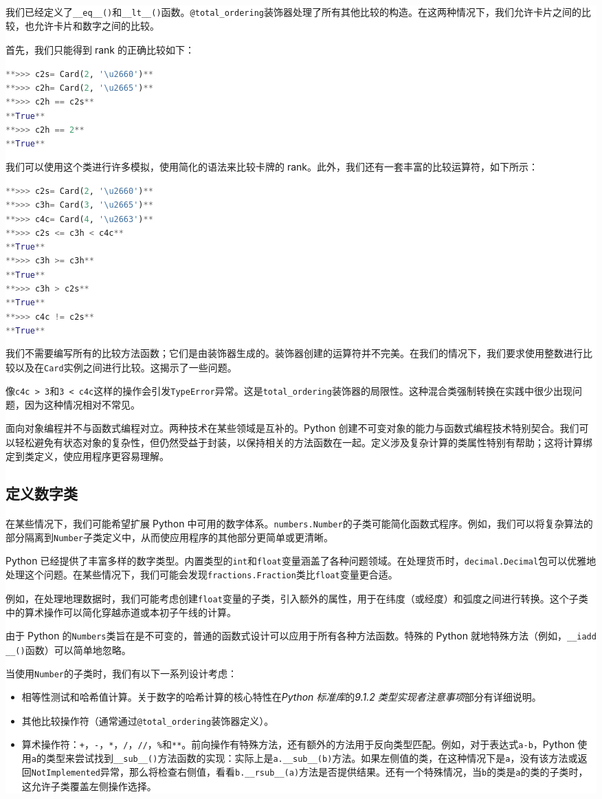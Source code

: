 我们已经定义了`__eq__()`和`__lt__()`函数。`@total_ordering`装饰器处理了所有其他比较的构造。在这两种情况下，我们允许卡片之间的比较，也允许卡片和数字之间的比较。

首先，我们只能得到 rank 的正确比较如下：

```py
**>>> c2s= Card(2, '\u2660')**
**>>> c2h= Card(2, '\u2665')**
**>>> c2h == c2s**
**True**
**>>> c2h == 2**
**True**

```

我们可以使用这个类进行许多模拟，使用简化的语法来比较卡牌的 rank。此外，我们还有一套丰富的比较运算符，如下所示：

```py
**>>> c2s= Card(2, '\u2660')**
**>>> c3h= Card(3, '\u2665')**
**>>> c4c= Card(4, '\u2663')**
**>>> c2s <= c3h < c4c**
**True**
**>>> c3h >= c3h**
**True**
**>>> c3h > c2s**
**True**
**>>> c4c != c2s**
**True**

```

我们不需要编写所有的比较方法函数；它们是由装饰器生成的。装饰器创建的运算符并不完美。在我们的情况下，我们要求使用整数进行比较以及在`Card`实例之间进行比较。这揭示了一些问题。

像`c4c > 3`和`3 < c4c`这样的操作会引发`TypeError`异常。这是`total_ordering`装饰器的局限性。这种混合类强制转换在实践中很少出现问题，因为这种情况相对不常见。

面向对象编程并不与函数式编程对立。两种技术在某些领域是互补的。Python 创建不可变对象的能力与函数式编程技术特别契合。我们可以轻松避免有状态对象的复杂性，但仍然受益于封装，以保持相关的方法函数在一起。定义涉及复杂计算的类属性特别有帮助；这将计算绑定到类定义，使应用程序更容易理解。

## 定义数字类

在某些情况下，我们可能希望扩展 Python 中可用的数字体系。`numbers.Number`的子类可能简化函数式程序。例如，我们可以将复杂算法的部分隔离到`Number`子类定义中，从而使应用程序的其他部分更简单或更清晰。

Python 已经提供了丰富多样的数字类型。内置类型的`int`和`float`变量涵盖了各种问题领域。在处理货币时，`decimal.Decimal`包可以优雅地处理这个问题。在某些情况下，我们可能会发现`fractions.Fraction`类比`float`变量更合适。

例如，在处理地理数据时，我们可能考虑创建`float`变量的子类，引入额外的属性，用于在纬度（或经度）和弧度之间进行转换。这个子类中的算术操作可以简化穿越赤道或本初子午线的计算。

由于 Python 的`Numbers`类旨在是不可变的，普通的函数式设计可以应用于所有各种方法函数。特殊的 Python 就地特殊方法（例如，`__iadd__()`函数）可以简单地忽略。

当使用`Number`的子类时，我们有以下一系列设计考虑：

+   相等性测试和哈希值计算。关于数字的哈希计算的核心特性在*Python 标准库*的*9.1.2 类型实现者注意事项*部分有详细说明。

+   其他比较操作符（通常通过`@total_ordering`装饰器定义）。

+   算术操作符：`+`，`-`，`*`，`/`，`//`，`%`和`**`。前向操作有特殊方法，还有额外的方法用于反向类型匹配。例如，对于表达式`a-b`，Python 使用`a`的类型来尝试找到`__sub__()`方法函数的实现：实际上是`a.__sub__(b)`方法。如果左侧值的类，在这种情况下是`a`，没有该方法或返回`NotImplemented`异常，那么将检查右侧值，看看`b.__rsub__(a)`方法是否提供结果。还有一个特殊情况，当`b`的类是`a`的类的子类时，这允许子类覆盖左侧操作选择。
